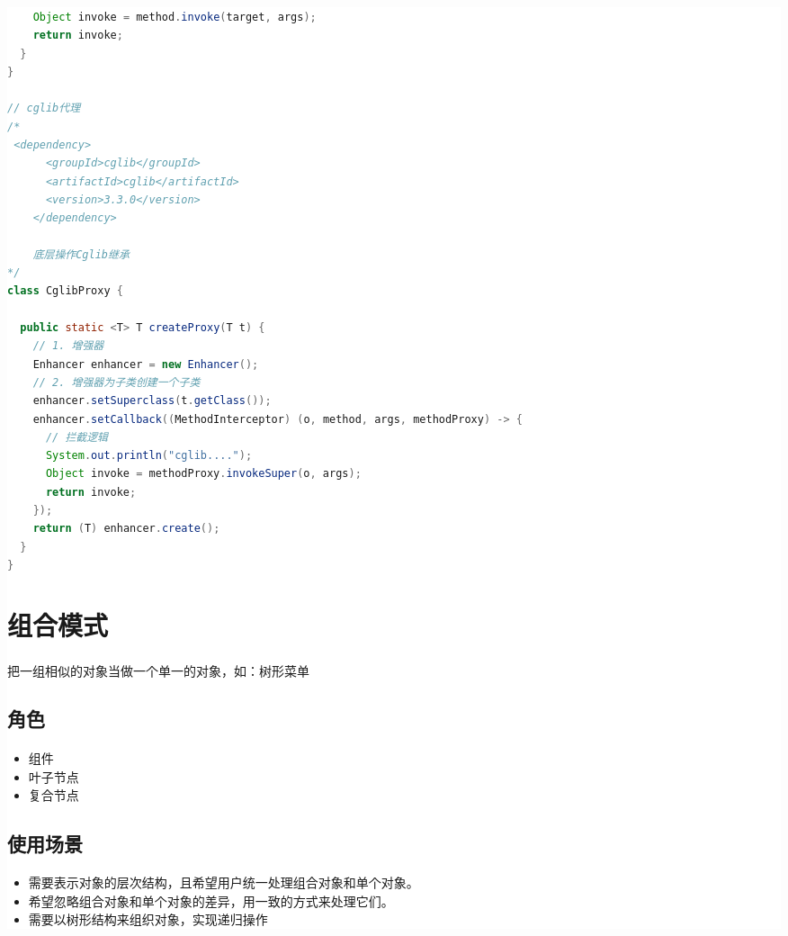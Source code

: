 ```java
    Object invoke = method.invoke(target, args);
    return invoke;
  }
}

// cglib代理
/*
 <dependency>
      <groupId>cglib</groupId>
      <artifactId>cglib</artifactId>
      <version>3.3.0</version>
    </dependency>

    底层操作Cglib继承
*/
class CglibProxy {

  public static <T> T createProxy(T t) {
    // 1. 增强器
    Enhancer enhancer = new Enhancer();
    // 2. 增强器为子类创建一个子类
    enhancer.setSuperclass(t.getClass());
    enhancer.setCallback((MethodInterceptor) (o, method, args, methodProxy) -> {
      // 拦截逻辑
      System.out.println("cglib....");
      Object invoke = methodProxy.invokeSuper(o, args);
      return invoke;
    });
    return (T) enhancer.create();
  }
}
```



# 组合模式

把一组相似的对象当做一个单一的对象，如：树形菜单

## 角色

- 组件
- 叶子节点
- 复合节点

## 使用场景

- 需要表示对象的层次结构，且希望用户统一处理组合对象和单个对象。
- 希望忽略组合对象和单个对象的差异，用一致的方式来处理它们。
- 需要以树形结构来组织对象，实现递归操作
